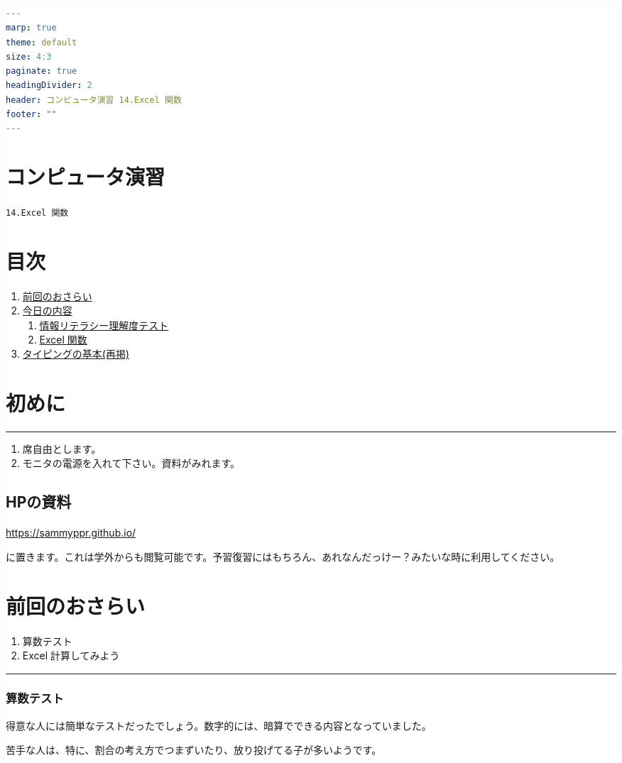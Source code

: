 ```yaml
---
marp: true
theme: default
size: 4:3
paginate: true
headingDivider: 2
header: コンピュータ演習 14.Excel 関数
footer: ""
---
```




# コンピュータ演習  

    14.Excel 関数

# 目次
1. [前回のおさらい](#前回のおさらい)
2. [今日の内容](#今日の内容)
   1. [情報リテラシー理解度テスト](#情報リテラシー理解度テスト)
   2. [Excel 関数](#excel-関数)
3. [タイピングの基本(再掲)](#タイピングの基本再掲)


# 初めに

---
1. 席自由とします。
2. モニタの電源を入れて下さい。資料がみれます。

## HPの資料

https://sammyppr.github.io/

に置きます。これは学外からも閲覧可能です。予習復習にはもちろん、あれなんだっけー？みたいな時に利用してください。


# 前回のおさらい

1. 算数テスト
2. Excel 計算してみよう

---
### 算数テスト
得意な人には簡単なテストだったでしょう。数字的には、暗算でできる内容となっていました。

苦手な人は、特に、割合の考え方でつまずいたり、放り投げてる子が多いようです。
